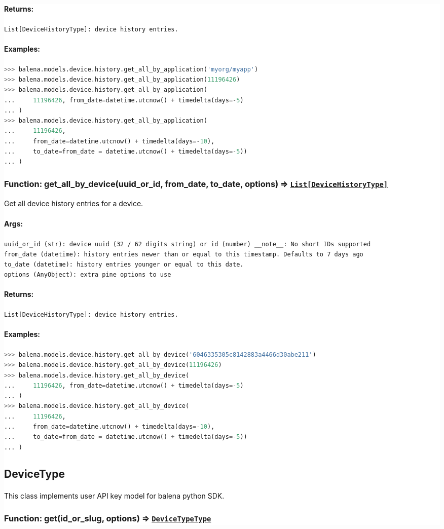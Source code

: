 #### Returns:
    List[DeviceHistoryType]: device history entries.

#### Examples:
```python
>>> balena.models.device.history.get_all_by_application('myorg/myapp')
>>> balena.models.device.history.get_all_by_application(11196426)
>>> balena.models.device.history.get_all_by_application(
...     11196426, from_date=datetime.utcnow() + timedelta(days=-5)
... )
>>> balena.models.device.history.get_all_by_application(
...     11196426,
...     from_date=datetime.utcnow() + timedelta(days=-10),
...     to_date=from_date = datetime.utcnow() + timedelta(days=-5))
... )
```

<a name="devicehistory.get_all_by_device"></a>
### Function: get_all_by_device(uuid_or_id, from_date, to_date, options) ⇒ [<code>List[DeviceHistoryType]</code>](#devicehistorytype)

Get all device history entries for a device.

#### Args:
    uuid_or_id (str): device uuid (32 / 62 digits string) or id (number) __note__: No short IDs supported
    from_date (datetime): history entries newer than or equal to this timestamp. Defaults to 7 days ago
    to_date (datetime): history entries younger or equal to this date.
    options (AnyObject): extra pine options to use

#### Returns:
    List[DeviceHistoryType]: device history entries.

#### Examples:
```python
>>> balena.models.device.history.get_all_by_device('6046335305c8142883a4466d30abe211')
>>> balena.models.device.history.get_all_by_device(11196426)
>>> balena.models.device.history.get_all_by_device(
...     11196426, from_date=datetime.utcnow() + timedelta(days=-5)
... )
>>> balena.models.device.history.get_all_by_device(
...     11196426,
...     from_date=datetime.utcnow() + timedelta(days=-10),
...     to_date=from_date = datetime.utcnow() + timedelta(days=-5))
... )
```
## DeviceType

This class implements user API key model for balena python SDK.

<a name="devicetype.get"></a>
### Function: get(id_or_slug, options) ⇒ [<code>DeviceTypeType</code>](#devicetypetype)
